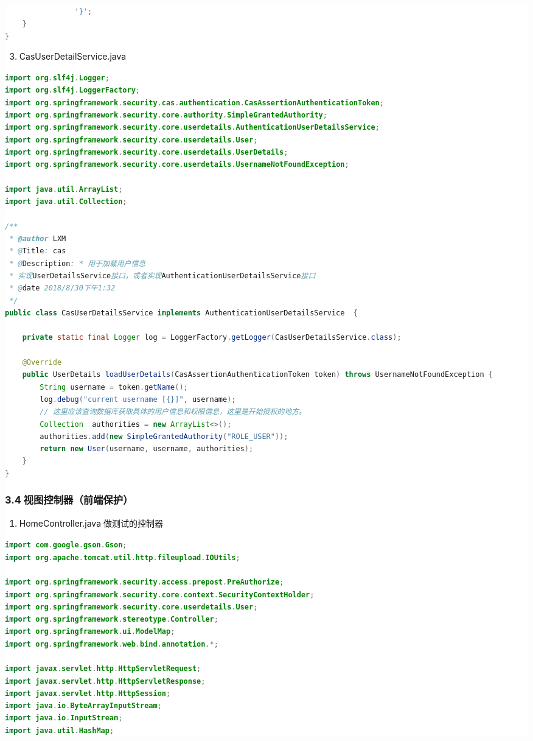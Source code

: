```java
                '}';
    }
}
```

3. CasUserDetailService.java 

```java
import org.slf4j.Logger;
import org.slf4j.LoggerFactory;
import org.springframework.security.cas.authentication.CasAssertionAuthenticationToken;
import org.springframework.security.core.authority.SimpleGrantedAuthority;
import org.springframework.security.core.userdetails.AuthenticationUserDetailsService;
import org.springframework.security.core.userdetails.User;
import org.springframework.security.core.userdetails.UserDetails;
import org.springframework.security.core.userdetails.UsernameNotFoundException;

import java.util.ArrayList;
import java.util.Collection;

/**
 * @author LXM
 * @Title: cas
 * @Description: * 用于加载用户信息
 * 实现UserDetailsService接口，或者实现AuthenticationUserDetailsService接口
 * @date 2018/8/30下午1:32
 */
public class CasUserDetailsService implements AuthenticationUserDetailsService  {

    private static final Logger log = LoggerFactory.getLogger(CasUserDetailsService.class);

    @Override
    public UserDetails loadUserDetails(CasAssertionAuthenticationToken token) throws UsernameNotFoundException {
        String username = token.getName();
        log.debug("current username [{}]", username);
        // 这里应该查询数据库获取具体的用户信息和权限信息，这里是开始授权的地方。
        Collection  authorities = new ArrayList<>();
        authorities.add(new SimpleGrantedAuthority("ROLE_USER"));
        return new User(username, username, authorities);
    }
}
```

### 3.4 视图控制器（前端保护）

1. HomeController.java 做测试的控制器

```java
import com.google.gson.Gson;
import org.apache.tomcat.util.http.fileupload.IOUtils;

import org.springframework.security.access.prepost.PreAuthorize;
import org.springframework.security.core.context.SecurityContextHolder;
import org.springframework.security.core.userdetails.User;
import org.springframework.stereotype.Controller;
import org.springframework.ui.ModelMap;
import org.springframework.web.bind.annotation.*;

import javax.servlet.http.HttpServletRequest;
import javax.servlet.http.HttpServletResponse;
import javax.servlet.http.HttpSession;
import java.io.ByteArrayInputStream;
import java.io.InputStream;
import java.util.HashMap;
```